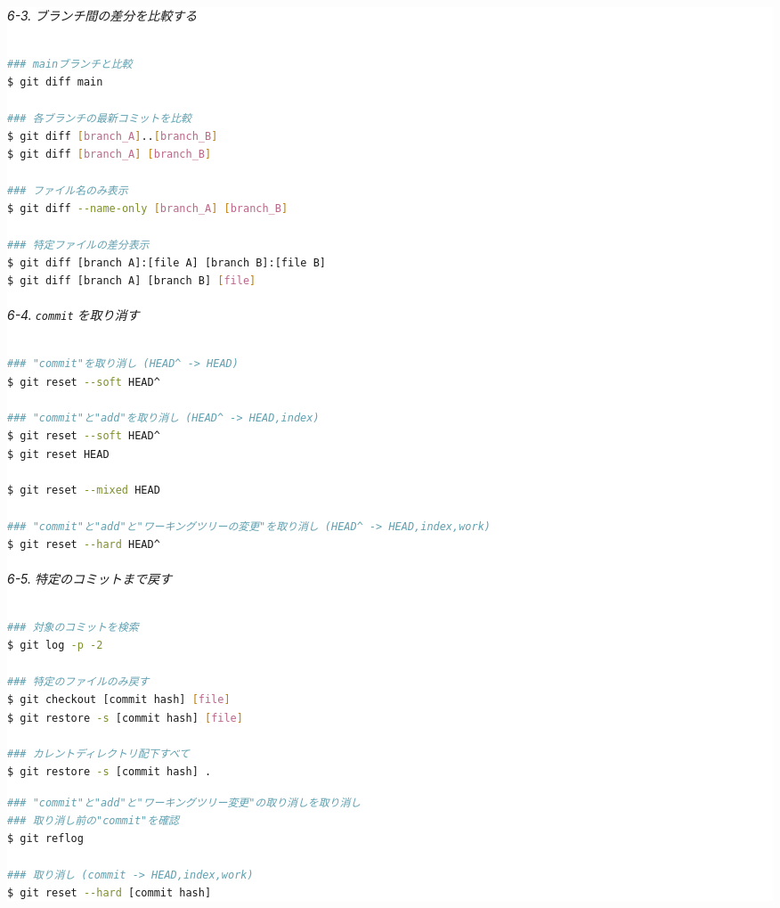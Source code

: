 ###### 6-3. ブランチ間の差分を比較する

```bash
### mainブランチと比較
$ git diff main 

### 各ブランチの最新コミットを比較
$ git diff [branch_A]..[branch_B]
$ git diff [branch_A] [branch_B]

### ファイル名のみ表示
$ git diff --name-only [branch_A] [branch_B]

### 特定ファイルの差分表示
$ git diff [branch A]:[file A] [branch B]:[file B]
$ git diff [branch A] [branch B] [file]
```

###### 6-4. ```commit``` を取り消す

```bash
### "commit"を取り消し (HEAD^ -> HEAD)
$ git reset --soft HEAD^

### "commit"と"add"を取り消し (HEAD^ -> HEAD,index)
$ git reset --soft HEAD^
$ git reset HEAD

$ git reset --mixed HEAD

### "commit"と"add"と"ワーキングツリーの変更"を取り消し (HEAD^ -> HEAD,index,work)
$ git reset --hard HEAD^
```

###### 6-5. 特定のコミットまで戻す

```bash
### 対象のコミットを検索
$ git log -p -2

### 特定のファイルのみ戻す
$ git checkout [commit hash] [file]
$ git restore -s [commit hash] [file]

### カレントディレクトリ配下すべて
$ git restore -s [commit hash] .
```

```bash
### "commit"と"add"と"ワーキングツリー変更"の取り消しを取り消し
### 取り消し前の"commit"を確認
$ git reflog

### 取り消し (commit -> HEAD,index,work)
$ git reset --hard [commit hash]
```
